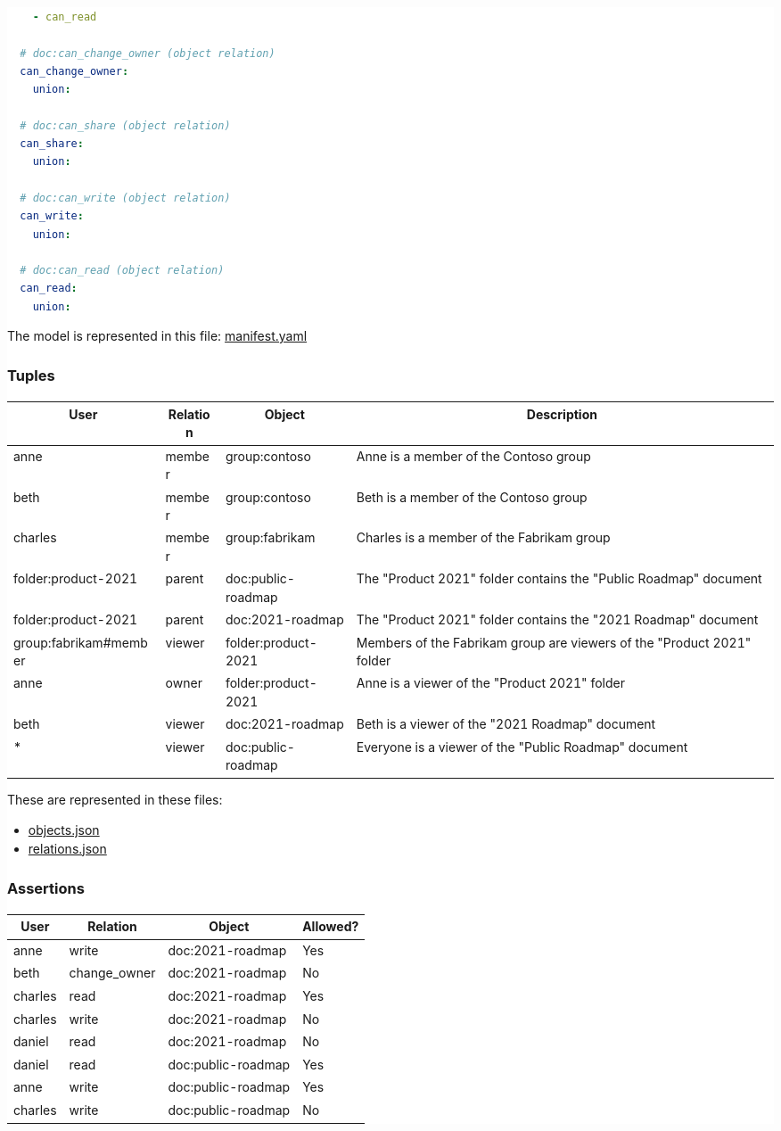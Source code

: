 ```yaml
    - can_read
  
  # doc:can_change_owner (object relation)
  can_change_owner:
    union:
  
  # doc:can_share (object relation)
  can_share:
    union:
  
  # doc:can_write (object relation)
  can_write:
    union:
  
  # doc:can_read (object relation)
  can_read:
    union:
```

The model is represented in this file: [manifest.yaml](./model/manifest.yaml)

### Tuples

| User                  | Relation | Object              | Description                                                            |
|-----------------------|----------|---------------------|------------------------------------------------------------------------|
| anne                  | member   | group:contoso       | Anne is a member of the Contoso group                                  |
| beth                  | member   | group:contoso       | Beth is a member of the Contoso group                                  |
| charles               | member   | group:fabrikam      | Charles is a member of the Fabrikam group                              |
| folder:product-2021   | parent   | doc:public-roadmap  | The "Product 2021" folder contains the "Public Roadmap" document       |
| folder:product-2021   | parent   | doc:2021-roadmap    | The "Product 2021" folder contains the "2021 Roadmap" document         |
| group:fabrikam#member | viewer   | folder:product-2021 | Members of the Fabrikam group are viewers of the "Product 2021" folder |
| anne                  | owner    | folder:product-2021 | Anne is a viewer of the "Product 2021" folder                          |
| beth                  | viewer   | doc:2021-roadmap    | Beth is a viewer of the "2021 Roadmap" document                        |
| *                     | viewer   | doc:public-roadmap  | Everyone is a viewer of the "Public Roadmap" document                  |

These are represented in these files: 

* [objects.json](./data/objects.json)
* [relations.json](./data/relations.json)

### Assertions

| User    | Relation     | Object             | Allowed? |
|---------|--------------|--------------------|----------|
| anne    | write        | doc:2021-roadmap   | Yes      |
| beth    | change_owner | doc:2021-roadmap   | No       |
| charles | read         | doc:2021-roadmap   | Yes      |
| charles | write        | doc:2021-roadmap   | No       |
| daniel  | read         | doc:2021-roadmap   | No       |
| daniel  | read         | doc:public-roadmap | Yes      |
| anne    | write        | doc:public-roadmap | Yes      |
| charles | write        | doc:public-roadmap | No       |

